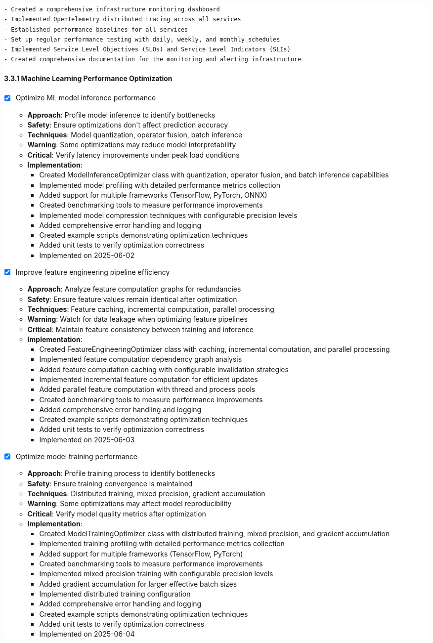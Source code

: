     - Created a comprehensive infrastructure monitoring dashboard
    - Implemented OpenTelemetry distributed tracing across all services
    - Established performance baselines for all services
    - Set up regular performance testing with daily, weekly, and monthly schedules
    - Implemented Service Level Objectives (SLOs) and Service Level Indicators (SLIs)
    - Created comprehensive documentation for the monitoring and alerting infrastructure

#### 3.3.1 Machine Learning Performance Optimization

- [x] Optimize ML model inference performance
  - **Approach**: Profile model inference to identify bottlenecks
  - **Safety**: Ensure optimizations don't affect prediction accuracy
  - **Techniques**: Model quantization, operator fusion, batch inference
  - **Warning**: Some optimizations may reduce model interpretability
  - **Critical**: Verify latency improvements under peak load conditions
  - **Implementation**:
    - Created ModelInferenceOptimizer class with quantization, operator fusion, and batch inference capabilities
    - Implemented model profiling with detailed performance metrics collection
    - Added support for multiple frameworks (TensorFlow, PyTorch, ONNX)
    - Created benchmarking tools to measure performance improvements
    - Implemented model compression techniques with configurable precision levels
    - Added comprehensive error handling and logging
    - Created example scripts demonstrating optimization techniques
    - Added unit tests to verify optimization correctness
    - Implemented on 2025-06-02

- [x] Improve feature engineering pipeline efficiency
  - **Approach**: Analyze feature computation graphs for redundancies
  - **Safety**: Ensure feature values remain identical after optimization
  - **Techniques**: Feature caching, incremental computation, parallel processing
  - **Warning**: Watch for data leakage when optimizing feature pipelines
  - **Critical**: Maintain feature consistency between training and inference
  - **Implementation**:
    - Created FeatureEngineeringOptimizer class with caching, incremental computation, and parallel processing
    - Implemented feature computation dependency graph analysis
    - Added feature computation caching with configurable invalidation strategies
    - Implemented incremental feature computation for efficient updates
    - Added parallel feature computation with thread and process pools
    - Created benchmarking tools to measure performance improvements
    - Added comprehensive error handling and logging
    - Created example scripts demonstrating optimization techniques
    - Added unit tests to verify optimization correctness
    - Implemented on 2025-06-03

- [x] Optimize model training performance
  - **Approach**: Profile training process to identify bottlenecks
  - **Safety**: Ensure training convergence is maintained
  - **Techniques**: Distributed training, mixed precision, gradient accumulation
  - **Warning**: Some optimizations may affect model reproducibility
  - **Critical**: Verify model quality metrics after optimization
  - **Implementation**:
    - Created ModelTrainingOptimizer class with distributed training, mixed precision, and gradient accumulation
    - Implemented training profiling with detailed performance metrics collection
    - Added support for multiple frameworks (TensorFlow, PyTorch)
    - Created benchmarking tools to measure performance improvements
    - Implemented mixed precision training with configurable precision levels
    - Added gradient accumulation for larger effective batch sizes
    - Implemented distributed training configuration
    - Added comprehensive error handling and logging
    - Created example scripts demonstrating optimization techniques
    - Added unit tests to verify optimization correctness
    - Implemented on 2025-06-04